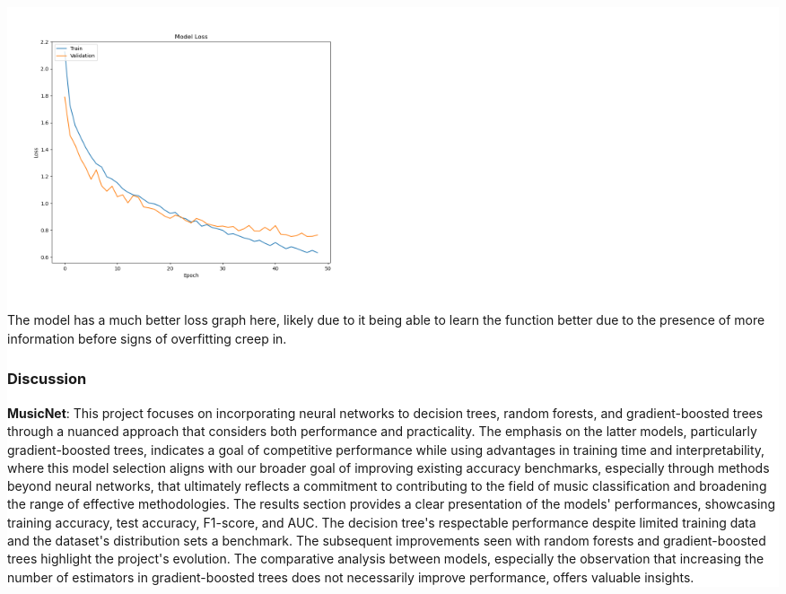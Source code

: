 <img src="../assets/images/raw_gtzan_mlp_spectrogram_2ssecs_loss.png" alt="drawing" width="400"/>

The model has a much better loss graph here, likely due to it being able to learn the function better due to the presence of more information before signs of overfitting creep in.

### Discussion
**MusicNet**:
This project focuses on incorporating neural networks to decision trees, random forests, and gradient-boosted trees through a nuanced approach that considers both performance and practicality. The emphasis on the latter models, particularly gradient-boosted trees, indicates a goal of competitive performance while using advantages in training time and interpretability, where this model selection aligns with our broader goal of improving existing accuracy benchmarks, especially through methods beyond neural networks, that ultimately reflects a commitment to contributing to the field of music classification and broadening the range of effective methodologies. The results section provides a clear presentation of the models' performances, showcasing training accuracy, test accuracy, F1-score, and AUC. The decision tree's respectable performance despite limited training data and the dataset's distribution sets a benchmark. The subsequent improvements seen with random forests and gradient-boosted trees highlight the project's evolution. The comparative analysis between models, especially the observation that increasing the number of estimators in gradient-boosted trees does not necessarily improve performance, offers valuable insights.
